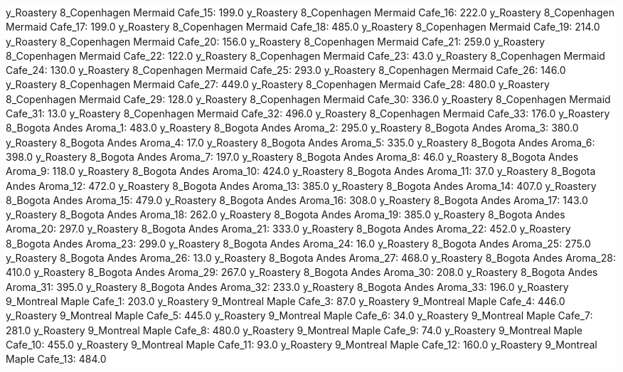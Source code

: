 y_Roastery 8_Copenhagen Mermaid Cafe_15: 199.0
y_Roastery 8_Copenhagen Mermaid Cafe_16: 222.0
y_Roastery 8_Copenhagen Mermaid Cafe_17: 199.0
y_Roastery 8_Copenhagen Mermaid Cafe_18: 485.0
y_Roastery 8_Copenhagen Mermaid Cafe_19: 214.0
y_Roastery 8_Copenhagen Mermaid Cafe_20: 156.0
y_Roastery 8_Copenhagen Mermaid Cafe_21: 259.0
y_Roastery 8_Copenhagen Mermaid Cafe_22: 122.0
y_Roastery 8_Copenhagen Mermaid Cafe_23: 43.0
y_Roastery 8_Copenhagen Mermaid Cafe_24: 130.0
y_Roastery 8_Copenhagen Mermaid Cafe_25: 293.0
y_Roastery 8_Copenhagen Mermaid Cafe_26: 146.0
y_Roastery 8_Copenhagen Mermaid Cafe_27: 449.0
y_Roastery 8_Copenhagen Mermaid Cafe_28: 480.0
y_Roastery 8_Copenhagen Mermaid Cafe_29: 128.0
y_Roastery 8_Copenhagen Mermaid Cafe_30: 336.0
y_Roastery 8_Copenhagen Mermaid Cafe_31: 13.0
y_Roastery 8_Copenhagen Mermaid Cafe_32: 496.0
y_Roastery 8_Copenhagen Mermaid Cafe_33: 176.0
y_Roastery 8_Bogota Andes Aroma_1: 483.0
y_Roastery 8_Bogota Andes Aroma_2: 295.0
y_Roastery 8_Bogota Andes Aroma_3: 380.0
y_Roastery 8_Bogota Andes Aroma_4: 17.0
y_Roastery 8_Bogota Andes Aroma_5: 335.0
y_Roastery 8_Bogota Andes Aroma_6: 398.0
y_Roastery 8_Bogota Andes Aroma_7: 197.0
y_Roastery 8_Bogota Andes Aroma_8: 46.0
y_Roastery 8_Bogota Andes Aroma_9: 118.0
y_Roastery 8_Bogota Andes Aroma_10: 424.0
y_Roastery 8_Bogota Andes Aroma_11: 37.0
y_Roastery 8_Bogota Andes Aroma_12: 472.0
y_Roastery 8_Bogota Andes Aroma_13: 385.0
y_Roastery 8_Bogota Andes Aroma_14: 407.0
y_Roastery 8_Bogota Andes Aroma_15: 479.0
y_Roastery 8_Bogota Andes Aroma_16: 308.0
y_Roastery 8_Bogota Andes Aroma_17: 143.0
y_Roastery 8_Bogota Andes Aroma_18: 262.0
y_Roastery 8_Bogota Andes Aroma_19: 385.0
y_Roastery 8_Bogota Andes Aroma_20: 297.0
y_Roastery 8_Bogota Andes Aroma_21: 333.0
y_Roastery 8_Bogota Andes Aroma_22: 452.0
y_Roastery 8_Bogota Andes Aroma_23: 299.0
y_Roastery 8_Bogota Andes Aroma_24: 16.0
y_Roastery 8_Bogota Andes Aroma_25: 275.0
y_Roastery 8_Bogota Andes Aroma_26: 13.0
y_Roastery 8_Bogota Andes Aroma_27: 468.0
y_Roastery 8_Bogota Andes Aroma_28: 410.0
y_Roastery 8_Bogota Andes Aroma_29: 267.0
y_Roastery 8_Bogota Andes Aroma_30: 208.0
y_Roastery 8_Bogota Andes Aroma_31: 395.0
y_Roastery 8_Bogota Andes Aroma_32: 233.0
y_Roastery 8_Bogota Andes Aroma_33: 196.0
y_Roastery 9_Montreal Maple Cafe_1: 203.0
y_Roastery 9_Montreal Maple Cafe_3: 87.0
y_Roastery 9_Montreal Maple Cafe_4: 446.0
y_Roastery 9_Montreal Maple Cafe_5: 445.0
y_Roastery 9_Montreal Maple Cafe_6: 34.0
y_Roastery 9_Montreal Maple Cafe_7: 281.0
y_Roastery 9_Montreal Maple Cafe_8: 480.0
y_Roastery 9_Montreal Maple Cafe_9: 74.0
y_Roastery 9_Montreal Maple Cafe_10: 455.0
y_Roastery 9_Montreal Maple Cafe_11: 93.0
y_Roastery 9_Montreal Maple Cafe_12: 160.0
y_Roastery 9_Montreal Maple Cafe_13: 484.0